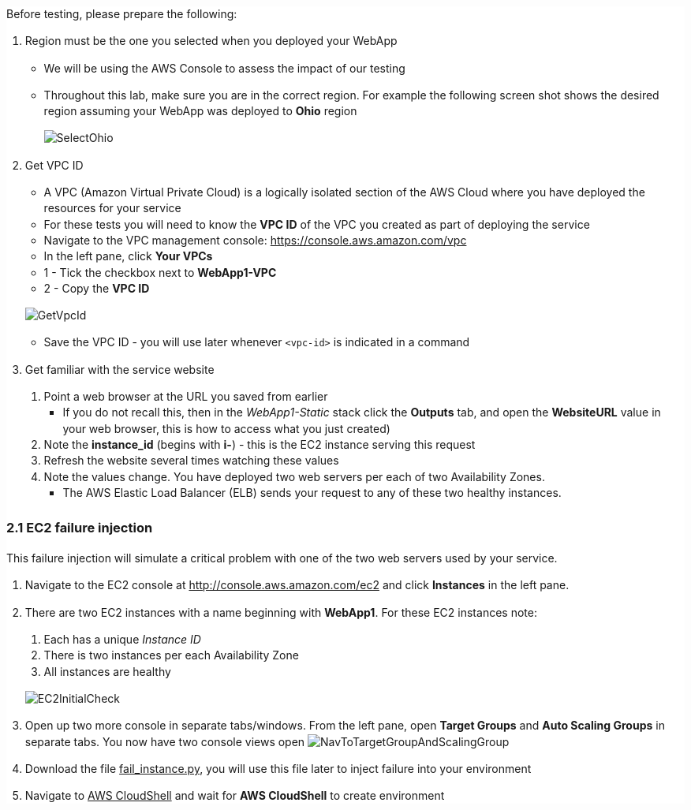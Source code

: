 Before testing, please prepare the following:

1. Region must be the one you selected when you deployed your WebApp
      * We will be using the AWS Console to assess the impact of our testing
      * Throughout this lab, make sure you are in the correct region. For example the following screen shot shows the desired region assuming your WebApp was deployed to **Ohio** region

        ![SelectOhio](/Images/SelectOhio.png)

1. Get VPC ID
      * A VPC (Amazon Virtual Private Cloud) is a logically isolated section of the AWS Cloud where you have deployed the resources for your service
      * For these tests you will need to know the **VPC ID** of the VPC you created as part of deploying the service
      * Navigate to the VPC management console: <https://console.aws.amazon.com/vpc>
      * In the left pane, click **Your VPCs**
      * 1 - Tick the checkbox next to **WebApp1-VPC**
      * 2 - Copy the **VPC ID**

    ![GetVpcId](/Images/GetVpcId.png)

     * Save the VPC ID - you will use later whenever `<vpc-id>` is indicated in a command

1. Get familiar with the service website
      1. Point a web browser at the URL you saved from earlier
            * If you do not recall this, then in the _WebApp1-Static_ stack click the **Outputs** tab, and open the **WebsiteURL** value in your web browser, this is how to access what you just created)
      1. Note the **instance_id** (begins with **i-**) - this is the EC2 instance serving this request
      1. Refresh the website several times watching these values
      1. Note the values change. You have deployed two web servers per each of two Availability Zones.
         * The AWS Elastic Load Balancer (ELB) sends your request to any of these two healthy instances.

### 2.1 EC2 failure injection

This failure injection will simulate a critical problem with one of the two web servers used by your service.

1. Navigate to the EC2 console at <http://console.aws.amazon.com/ec2> and click **Instances** in the left pane.

1. There are two EC2 instances with a name beginning with **WebApp1**. For these EC2 instances note:
      1. Each has a unique *Instance ID*
      1. There is two instances per each Availability Zone
      1. All instances are healthy

      ![EC2InitialCheck](/Images/EC2InitialCheck.png)
1. Open up two more console in separate tabs/windows. From the left pane, open **Target Groups** and **Auto Scaling Groups** in separate tabs. You now have two console views open
      ![NavToTargetGroupAndScalingGroup](/Images/NavToTargetGroupAndScalingGroup.png)
1. Download the file [fail_instance.py](https://awsinnovatefea2022.s3.amazonaws.com/measure-application-resiliency/fail_instance.py), you will use this file later to inject failure into your environment
1. Navigate to [AWS CloudShell](https://us-east-2.console.aws.amazon.com/cloudshell/home?region=us-east-2#) and wait for **AWS CloudShell** to create environment
